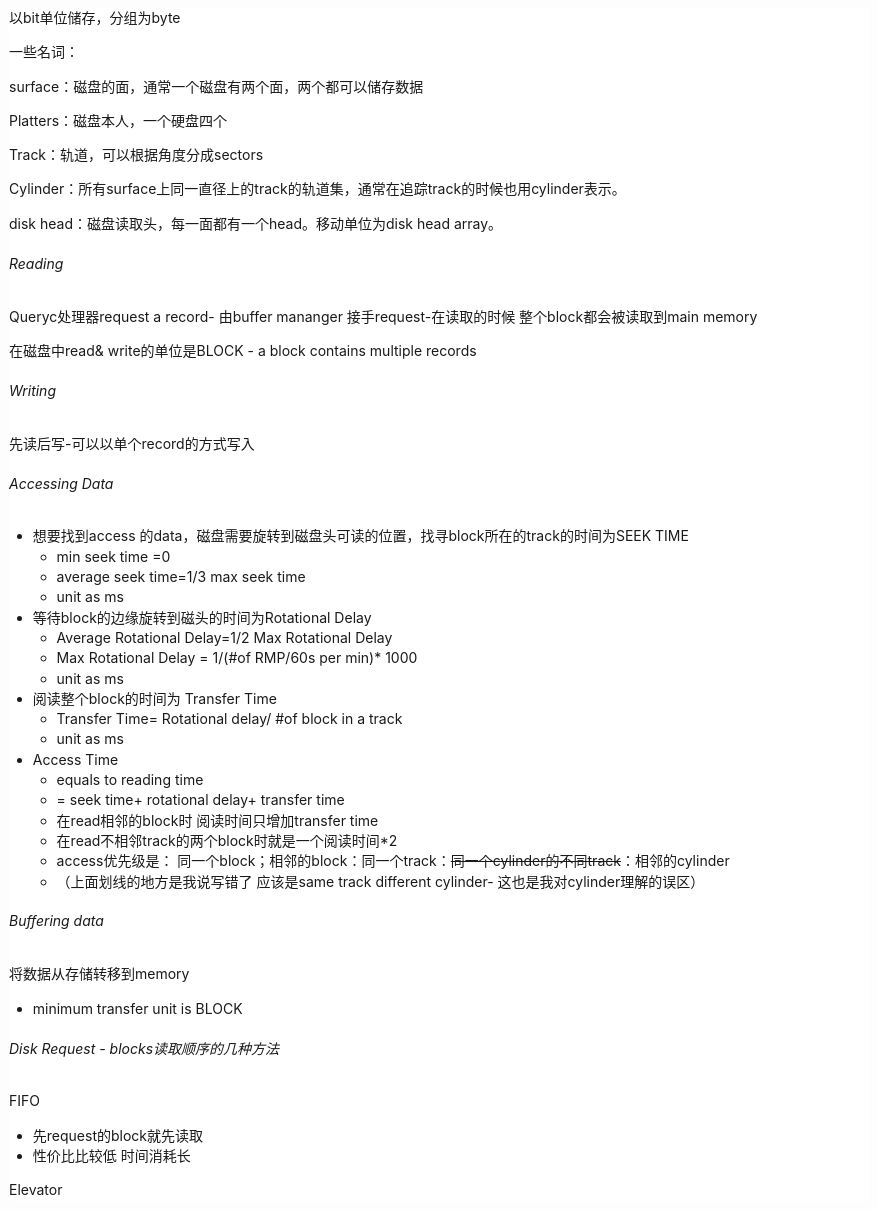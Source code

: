 以bit单位储存，分组为byte

一些名词：

surface：磁盘的面，通常一个磁盘有两个面，两个都可以储存数据

Platters：磁盘本人，一个硬盘四个

Track：轨道，可以根据角度分成sectors

Cylinder：所有surface上同一直径上的track的轨道集，通常在追踪track的时候也用cylinder表示。

disk head：磁盘读取头，每一面都有一个head。移动单位为disk head array。

###### Reading

Queryc处理器request a record- 由buffer mananger 接手request-在读取的时候 整个block都会被读取到main  memory

在磁盘中read& write的单位是BLOCK -  a block contains multiple records

###### Writing

先读后写-可以以单个record的方式写入

###### Accessing Data

* 想要找到access 的data，磁盘需要旋转到磁盘头可读的位置，找寻block所在的track的时间为SEEK TIME
  * min seek time =0
  * average seek time=1/3 max seek time
  * unit as ms
* 等待block的边缘旋转到磁头的时间为Rotational Delay
  * Average Rotational Delay=1/2 Max Rotational Delay
  * Max Rotational Delay = 1/(#of RMP/60s per min)* 1000
  * unit as ms
* 阅读整个block的时间为 Transfer Time
  * Transfer Time= Rotational delay/ #of block in a track
  * unit as ms
* Access Time
  * equals to reading time
  * = seek time+ rotational delay+ transfer time
  * 在read相邻的block时 阅读时间只增加transfer time
  * 在read不相邻track的两个block时就是一个阅读时间*2
  * access优先级是： 同一个block；相邻的block：同一个track：~~同一个cylinder的不同track~~：相邻的cylinder
  * （上面划线的地方是我说写错了 应该是same track different cylinder- 这也是我对cylinder理解的误区）

###### Buffering data

将数据从存储转移到memory

- minimum transfer unit is BLOCK

###### Disk Request - blocks读取顺序的几种方法

FIFO

- 先request的block就先读取
- 性价比比较低 时间消耗长

Elevator
